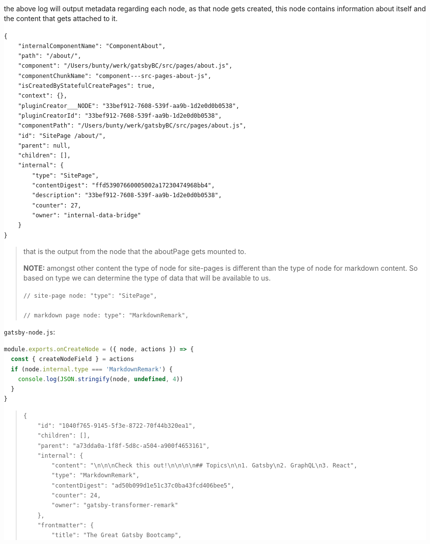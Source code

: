 

the above log will output metadata regarding each node, as that node gets created, this node contains information about itself and the content that gets attached to it.

```shell
{
    "internalComponentName": "ComponentAbout",
    "path": "/about/",
    "component": "/Users/bunty/werk/gatsbyBC/src/pages/about.js",
    "componentChunkName": "component---src-pages-about-js",
    "isCreatedByStatefulCreatePages": true,
    "context": {},
    "pluginCreator___NODE": "33bef912-7608-539f-aa9b-1d2e0d0b0538",
    "pluginCreatorId": "33bef912-7608-539f-aa9b-1d2e0d0b0538",
    "componentPath": "/Users/bunty/werk/gatsbyBC/src/pages/about.js",
    "id": "SitePage /about/",
    "parent": null,
    "children": [],
    "internal": {
        "type": "SitePage",
        "contentDigest": "ffd53907660005002a17230474968bb4",
        "description": "33bef912-7608-539f-aa9b-1d2e0d0b0538",
        "counter": 27,
        "owner": "internal-data-bridge"
    }
}
```

> that is the output from the node that the aboutPage gets mounted to.
>
> **NOTE:**  amongst other content the type of node for site-pages is different than the type of node for markdown content. So based on type we can determine the type of data that will be available to us.
>
> ```
> // site-page node: "type": "SitePage",
> 
> // markdown page node: type": "MarkdownRemark",
> ```



`gatsby-node.js`:

```js
module.exports.onCreateNode = ({ node, actions }) => {
  const { createNodeField } = actions
  if (node.internal.type === 'MarkdownRemark') {
    console.log(JSON.stringify(node, undefined, 4))
  }
}
```

> ```
> {
>     "id": "1040f765-9145-5f3e-8722-70f44b320ea1",
>     "children": [],
>     "parent": "a73dda0a-1f8f-5d8c-a504-a900f4653161",
>     "internal": {
>         "content": "\n\n\nCheck this out!\n\n\n\n## Topics\n\n1. Gatsby\n2. GraphQL\n3. React",
>         "type": "MarkdownRemark",
>         "contentDigest": "ad50b099d1e51c37c0ba43fcd406bee5",
>         "counter": 24,
>         "owner": "gatsby-transformer-remark"
>     },
>     "frontmatter": {
>         "title": "The Great Gatsby Bootcamp",